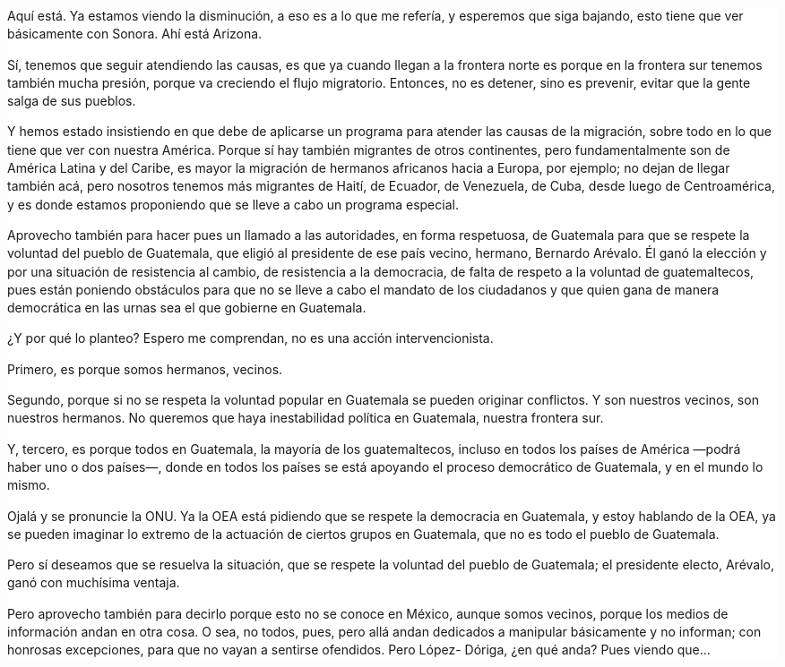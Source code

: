 Aquí está. Ya estamos viendo la disminución, a eso es a lo que me refería, y
esperemos que siga bajando, esto tiene que ver básicamente con Sonora. Ahí
está Arizona.

Sí, tenemos que seguir atendiendo las causas, es que ya cuando llegan a la
frontera norte es porque en la frontera sur tenemos también mucha presión,
porque va creciendo el flujo migratorio. Entonces, no es detener, sino es
prevenir, evitar que la gente salga de sus pueblos.

Y hemos estado insistiendo en que debe de aplicarse un programa para atender
las causas de la migración, sobre todo en lo que tiene que ver con nuestra
América. Porque sí hay también migrantes de otros continentes, pero
fundamentalmente son de América Latina y del Caribe, es mayor la migración de
hermanos africanos hacia a Europa, por ejemplo; no dejan de llegar también
acá, pero nosotros tenemos más migrantes de Haití, de Ecuador, de Venezuela,
de Cuba, desde luego de Centroamérica, y es donde estamos proponiendo que se
lleve a cabo un programa especial.

Aprovecho también para hacer pues un llamado a las autoridades, en forma
respetuosa, de Guatemala para que se respete la voluntad del pueblo de
Guatemala, que eligió al presidente de ese país vecino, hermano, Bernardo
Arévalo. Él ganó la elección y por una situación de resistencia al cambio, de
resistencia a la democracia, de falta de respeto a la voluntad de
guatemaltecos, pues están poniendo obstáculos para que no se lleve a cabo el
mandato de los ciudadanos y que quien gana de manera democrática en las urnas
sea el que gobierne en Guatemala.

¿Y por qué lo planteo? Espero me comprendan, no es una acción
intervencionista.

Primero, es porque somos hermanos, vecinos.

Segundo, porque si no se respeta la voluntad popular en Guatemala se pueden
originar conflictos. Y son nuestros vecinos, son nuestros hermanos. No
queremos que haya inestabilidad política en Guatemala, nuestra frontera sur.

Y, tercero, es porque todos en Guatemala, la mayoría de los guatemaltecos,
incluso en todos los países de América —podrá haber uno o dos países—, donde
en todos los países se está apoyando el proceso democrático de Guatemala, y en
el mundo lo mismo.

Ojalá y se pronuncie la ONU. Ya la OEA está pidiendo que se respete la
democracia en Guatemala, y estoy hablando de la OEA, ya se pueden imaginar lo
extremo de la actuación de ciertos grupos en Guatemala, que no es todo el
pueblo de Guatemala.

Pero sí deseamos que se resuelva la situación, que se respete la voluntad del
pueblo de Guatemala; el presidente electo, Arévalo, ganó con muchísima
ventaja.

Pero aprovecho también para decirlo porque esto no se conoce en México, aunque
somos vecinos, porque los medios de información andan en otra cosa. O sea, no
todos, pues, pero allá andan dedicados a manipular básicamente y no informan;
con honrosas excepciones, para que no vayan a sentirse ofendidos. Pero López-
Dóriga, ¿en qué anda? Pues viendo que…
